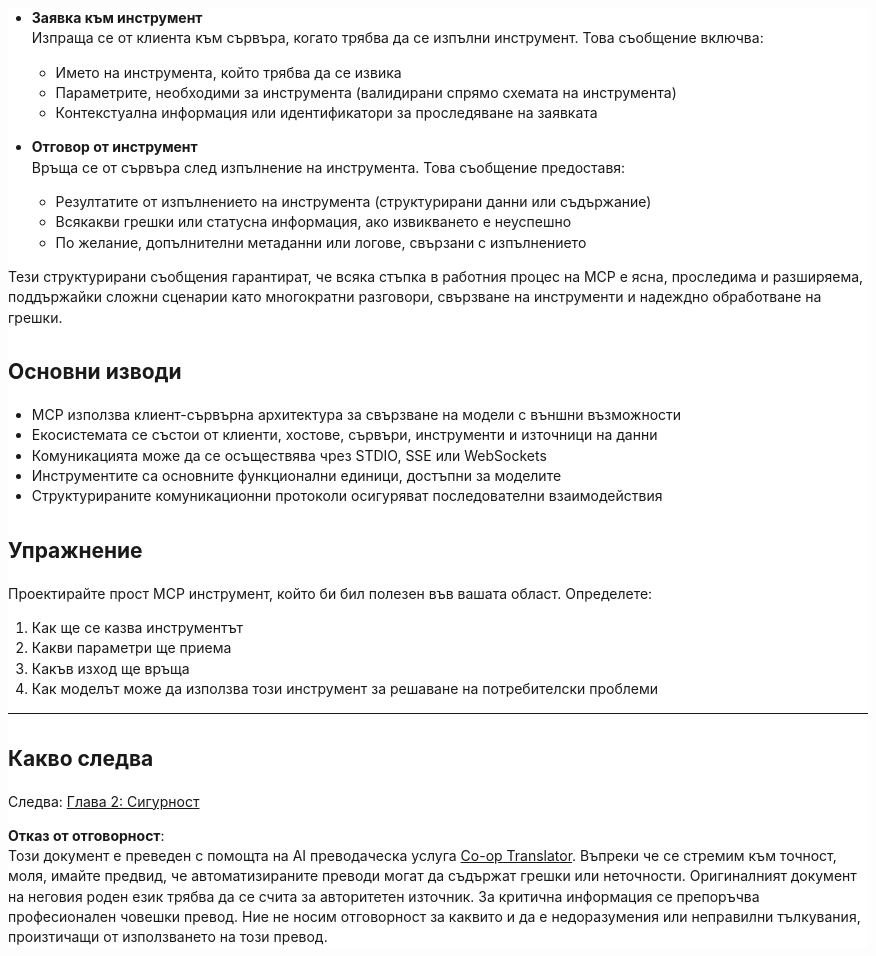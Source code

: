 - **Заявка към инструмент**  
  Изпраща се от клиента към сървъра, когато трябва да се изпълни инструмент. Това съобщение включва:
  - Името на инструмента, който трябва да се извика
  - Параметрите, необходими за инструмента (валидирани спрямо схемата на инструмента)
  - Контекстуална информация или идентификатори за проследяване на заявката

- **Отговор от инструмент**  
  Връща се от сървъра след изпълнение на инструмента. Това съобщение предоставя:
  - Резултатите от изпълнението на инструмента (структурирани данни или съдържание)
  - Всякакви грешки или статусна информация, ако извикването е неуспешно
  - По желание, допълнителни метаданни или логове, свързани с изпълнението

Тези структурирани съобщения гарантират, че всяка стъпка в работния процес на MCP е ясна, проследима и разширяема, поддържайки сложни сценарии като многократни разговори, свързване на инструменти и надеждно обработване на грешки.

## Основни изводи

- MCP използва клиент-сървърна архитектура за свързване на модели с външни възможности
- Екосистемата се състои от клиенти, хостове, сървъри, инструменти и източници на данни
- Комуникацията може да се осъществява чрез STDIO, SSE или WebSockets
- Инструментите са основните функционални единици, достъпни за моделите
- Структурираните комуникационни протоколи осигуряват последователни взаимодействия

## Упражнение

Проектирайте прост MCP инструмент, който би бил полезен във вашата област. Определете:
1. Как ще се казва инструментът
2. Какви параметри ще приема
3. Какъв изход ще връща
4. Как моделът може да използва този инструмент за решаване на потребителски проблеми


---

## Какво следва

Следва: [Глава 2: Сигурност](../02-Security/README.md)

**Отказ от отговорност**:  
Този документ е преведен с помощта на AI преводаческа услуга [Co-op Translator](https://github.com/Azure/co-op-translator). Въпреки че се стремим към точност, моля, имайте предвид, че автоматизираните преводи могат да съдържат грешки или неточности. Оригиналният документ на неговия роден език трябва да се счита за авторитетен източник. За критична информация се препоръчва професионален човешки превод. Ние не носим отговорност за каквито и да е недоразумения или неправилни тълкувания, произтичащи от използването на този превод.